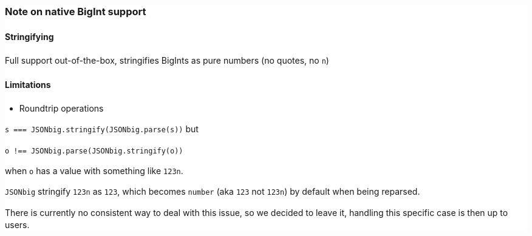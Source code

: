 ### Note on native BigInt support

#### Stringifying

Full support out-of-the-box, stringifies BigInts as pure numbers (no quotes, no `n`)

#### Limitations

- Roundtrip operations

`s === JSONbig.stringify(JSONbig.parse(s))` but

`o !== JSONbig.parse(JSONbig.stringify(o))`

when `o` has a value with something like `123n`.

`JSONbig` stringify `123n` as `123`, which becomes `number` (aka `123` not `123n`) by default when being reparsed.

There is currently no consistent way to deal with this issue, so we decided to leave it, handling this specific case is then up to users.
